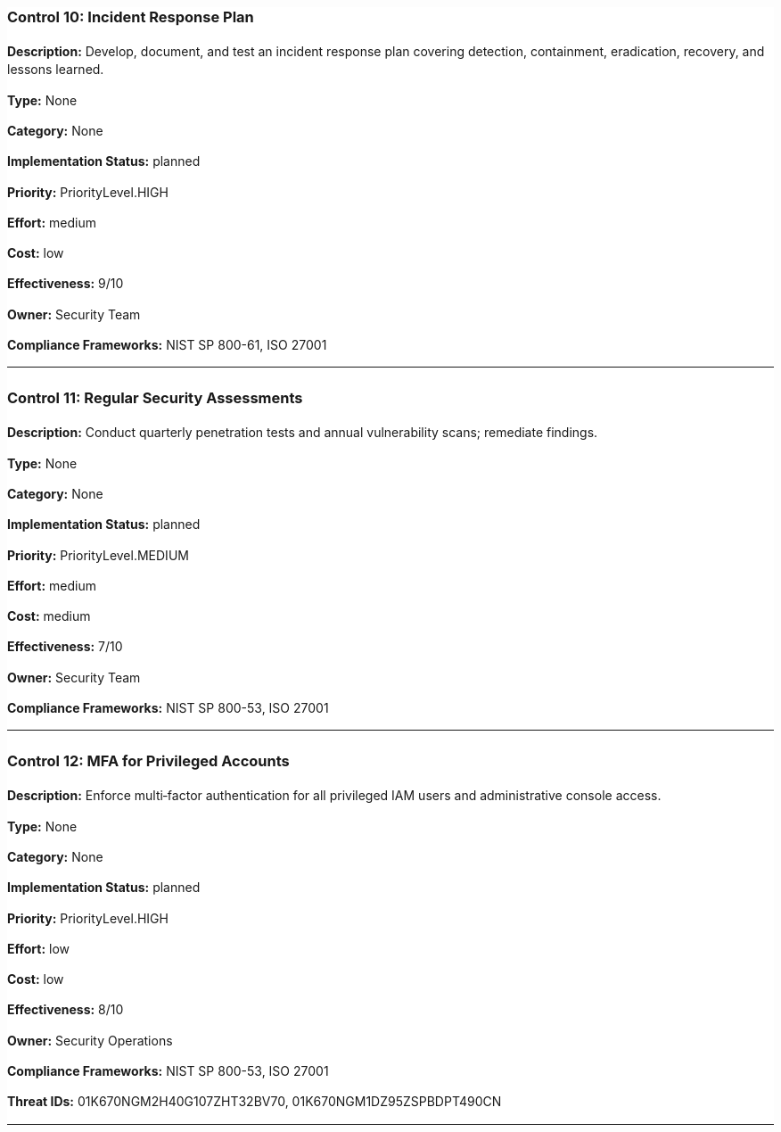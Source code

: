 
### Control 10: Incident Response Plan

**Description:** Develop, document, and test an incident response plan covering detection, containment, eradication, recovery, and lessons learned.

**Type:** None

**Category:** None

**Implementation Status:** planned

**Priority:** PriorityLevel.HIGH

**Effort:** medium

**Cost:** low

**Effectiveness:** 9/10

**Owner:** Security Team

**Compliance Frameworks:** NIST SP 800-61, ISO 27001

---

### Control 11: Regular Security Assessments

**Description:** Conduct quarterly penetration tests and annual vulnerability scans; remediate findings.

**Type:** None

**Category:** None

**Implementation Status:** planned

**Priority:** PriorityLevel.MEDIUM

**Effort:** medium

**Cost:** medium

**Effectiveness:** 7/10

**Owner:** Security Team

**Compliance Frameworks:** NIST SP 800-53, ISO 27001

---

### Control 12: MFA for Privileged Accounts

**Description:** Enforce multi‑factor authentication for all privileged IAM users and administrative console access.

**Type:** None

**Category:** None

**Implementation Status:** planned

**Priority:** PriorityLevel.HIGH

**Effort:** low

**Cost:** low

**Effectiveness:** 8/10

**Owner:** Security Operations

**Compliance Frameworks:** NIST SP 800-53, ISO 27001

**Threat IDs:** 01K670NGM2H40G107ZHT32BV70, 01K670NGM1DZ95ZSPBDPT490CN

---

